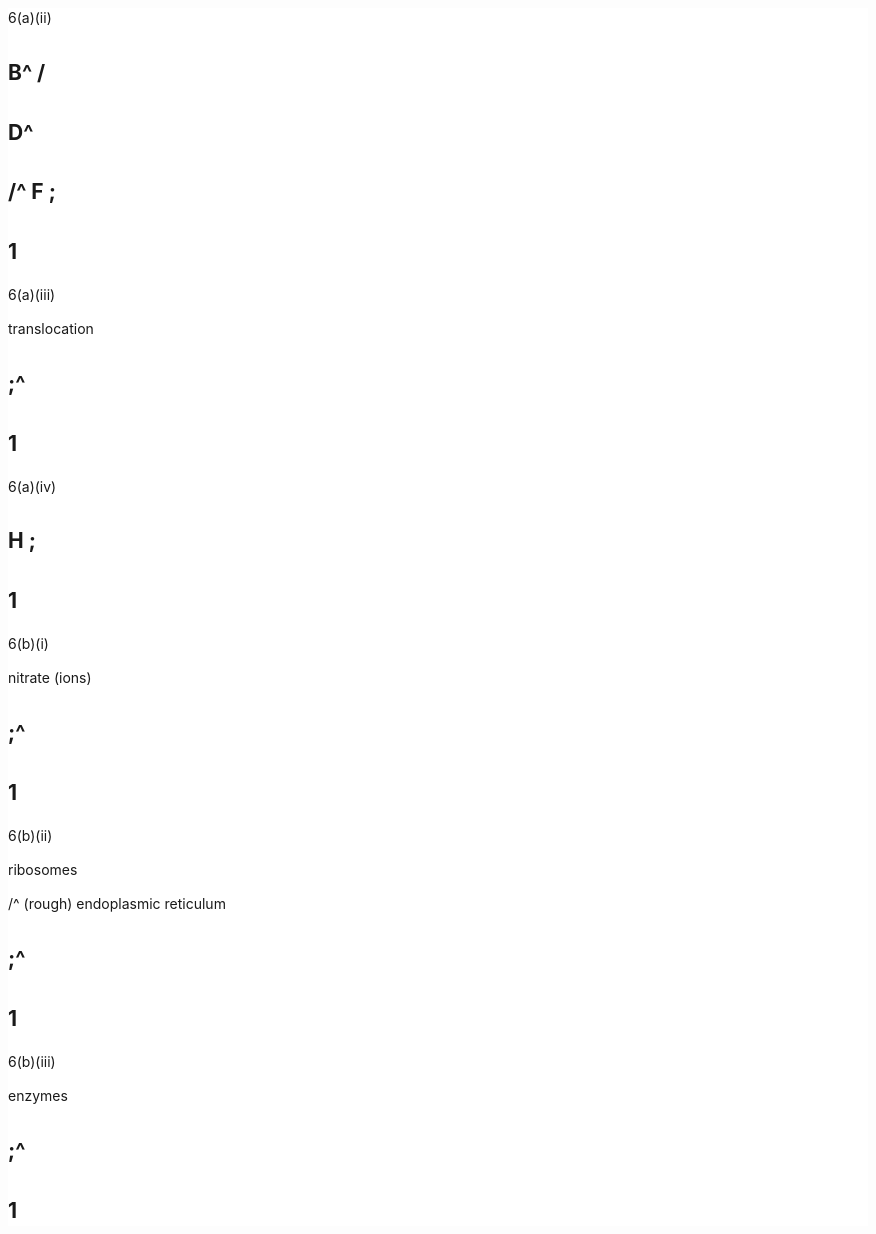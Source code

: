  6(a)(ii) 

## B^ / 

## D^ 

## /^ F ; 

## 1 

 6(a)(iii) 

 translocation 

## ;^ 

## 1 

 6(a)(iv) 

## H ; 

## 1 

 6(b)(i) 

 nitrate (ions) 

## ;^ 

## 1 

 6(b)(ii) 

 ribosomes 

 /^ (rough) endoplasmic reticulum 

## ;^ 

## 1 

 6(b)(iii) 

 enzymes 

## ;^ 

## 1 


